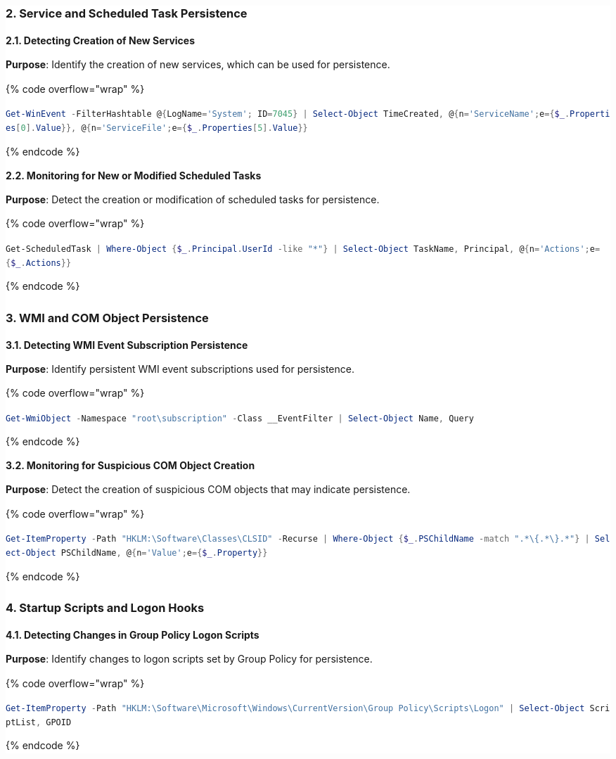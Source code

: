 ### 2. **Service and Scheduled Task Persistence**

**2.1. Detecting Creation of New Services**

**Purpose**: Identify the creation of new services, which can be used for persistence.

{% code overflow="wrap" %}
```powershell
Get-WinEvent -FilterHashtable @{LogName='System'; ID=7045} | Select-Object TimeCreated, @{n='ServiceName';e={$_.Properties[0].Value}}, @{n='ServiceFile';e={$_.Properties[5].Value}}
```
{% endcode %}

**2.2. Monitoring for New or Modified Scheduled Tasks**

**Purpose**: Detect the creation or modification of scheduled tasks for persistence.

{% code overflow="wrap" %}
```powershell
Get-ScheduledTask | Where-Object {$_.Principal.UserId -like "*"} | Select-Object TaskName, Principal, @{n='Actions';e={$_.Actions}}
```
{% endcode %}

### 3. **WMI and COM Object Persistence**

**3.1. Detecting WMI Event Subscription Persistence**

**Purpose**: Identify persistent WMI event subscriptions used for persistence.

{% code overflow="wrap" %}
```powershell
Get-WmiObject -Namespace "root\subscription" -Class __EventFilter | Select-Object Name, Query
```
{% endcode %}

**3.2. Monitoring for Suspicious COM Object Creation**

**Purpose**: Detect the creation of suspicious COM objects that may indicate persistence.

{% code overflow="wrap" %}
```powershell
Get-ItemProperty -Path "HKLM:\Software\Classes\CLSID" -Recurse | Where-Object {$_.PSChildName -match ".*\{.*\}.*"} | Select-Object PSChildName, @{n='Value';e={$_.Property}}
```
{% endcode %}

### 4. **Startup Scripts and Logon Hooks**

**4.1. Detecting Changes in Group Policy Logon Scripts**

**Purpose**: Identify changes to logon scripts set by Group Policy for persistence.

{% code overflow="wrap" %}
```powershell
Get-ItemProperty -Path "HKLM:\Software\Microsoft\Windows\CurrentVersion\Group Policy\Scripts\Logon" | Select-Object ScriptList, GPOID
```
{% endcode %}
